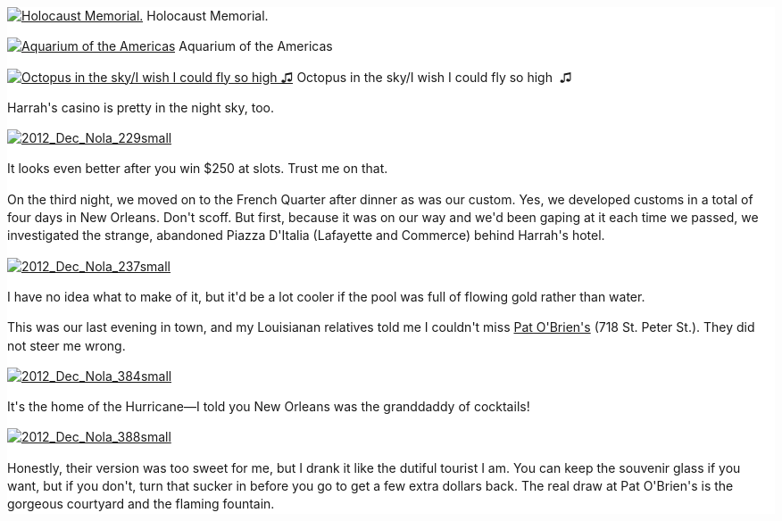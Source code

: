 <div class="caption">

[![Holocaust Memorial.](http://s3.amazonaws.com/thegourmez-wpmedia/2013/01/2012_Dec_Nola_226small.jpg)](http://www.thegourmez.com/2013/02/cocktails-and-other-night-sights-in-new-orleans/2012_dec_nola_226small/) Holocaust Memorial.</div>





<div class="caption">

[![Aquarium of the Americas](http://s3.amazonaws.com/thegourmez-wpmedia/2013/01/2012_Dec_Nola_227small.jpg)](http://www.thegourmez.com/2013/02/cocktails-and-other-night-sights-in-new-orleans/2012_dec_nola_227small/) Aquarium of the Americas</div>





<div class="caption">

[![Octopus in the sky/I wish I could fly so high  ♫](http://s3.amazonaws.com/thegourmez-wpmedia/2013/01/2012_Dec_Nola_228small.jpg)](http://www.thegourmez.com/2013/02/cocktails-and-other-night-sights-in-new-orleans/2012_dec_nola_228small/) Octopus in the sky/I wish I could fly so high  ♫</div>


Harrah's casino is pretty in the night sky, too.

[![2012_Dec_Nola_229small](http://s3.amazonaws.com/thegourmez-wpmedia/2013/01/2012_Dec_Nola_229small.jpg)](http://www.thegourmez.com/2013/02/cocktails-and-other-night-sights-in-new-orleans/2012_dec_nola_229small/)

It looks even better after you win $250 at slots. Trust me on that.

On the third night, we moved on to the French Quarter after dinner as was our custom. Yes, we developed customs in a total of four days in New Orleans. Don't scoff. But first, because it was on our way and we'd been gaping at it each time we passed, we investigated the strange, abandoned Piazza D'Italia (Lafayette and Commerce) behind Harrah's hotel.

[![2012_Dec_Nola_237small](http://s3.amazonaws.com/thegourmez-wpmedia/2013/01/2012_Dec_Nola_237small.jpg)](http://www.thegourmez.com/2013/02/cocktails-and-other-night-sights-in-new-orleans/2012_dec_nola_237small/)

I have no idea what to make of it, but it'd be a lot cooler if the pool was full of flowing gold rather than water.

This was our last evening in town, and my Louisianan relatives told me I couldn't miss [Pat O'Brien's](http://www.patobriens.com/patobriens/neworleans/) (718 St. Peter St.). They did not steer me wrong.

[![2012_Dec_Nola_384small](http://s3.amazonaws.com/thegourmez-wpmedia/2013/01/2012_Dec_Nola_384small.jpg)](http://www.thegourmez.com/2013/02/cocktails-and-other-night-sights-in-new-orleans/2012_dec_nola_384small/)

It's the home of the Hurricane—I told you New Orleans was the granddaddy of cocktails!

[![2012_Dec_Nola_388small](http://s3.amazonaws.com/thegourmez-wpmedia/2013/01/2012_Dec_Nola_388small.jpg)](http://www.thegourmez.com/2013/02/cocktails-and-other-night-sights-in-new-orleans/2012_dec_nola_388small/)

Honestly, their version was too sweet for me, but I drank it like the dutiful tourist I am. You can keep the souvenir glass if you want, but if you don't, turn that sucker in before you go to get a few extra dollars back. The real draw at Pat O'Brien's is the gorgeous courtyard and the flaming fountain.
